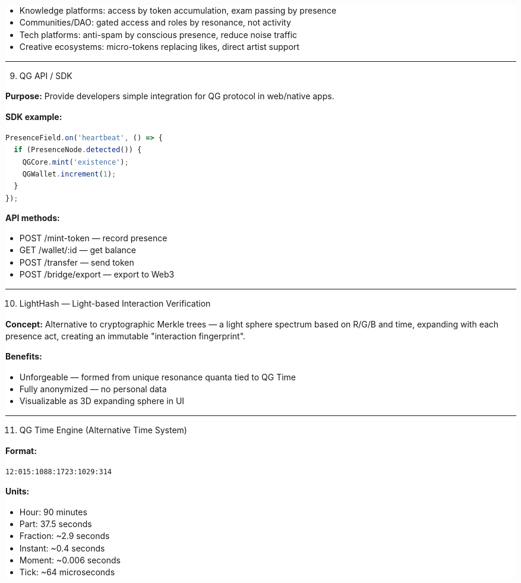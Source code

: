 * Knowledge platforms: access by token accumulation, exam passing by presence
* Communities/DAO: gated access and roles by resonance, not activity
* Tech platforms: anti-spam by conscious presence, reduce noise traffic
* Creative ecosystems: micro-tokens replacing likes, direct artist support

---

9. QG API / SDK

**Purpose:**
Provide developers simple integration for QG protocol in web/native apps.

**SDK example:**

```js
PresenceField.on('heartbeat', () => {
  if (PresenceNode.detected()) {
    QGCore.mint('existence');
    QGWallet.increment(1);
  }
});
```

**API methods:**

* POST /mint-token — record presence
* GET /wallet/\:id — get balance
* POST /transfer — send token
* POST /bridge/export — export to Web3

---

10. LightHash — Light-based Interaction Verification

**Concept:**
Alternative to cryptographic Merkle trees — a light sphere spectrum based on R/G/B and time, expanding with each presence act, creating an immutable "interaction fingerprint".

**Benefits:**

* Unforgeable — formed from unique resonance quanta tied to QG Time
* Fully anonymized — no personal data
* Visualizable as 3D expanding sphere in UI

---

11. QG Time Engine (Alternative Time System)

**Format:**

```
12:015:1088:1723:1029:314
```

**Units:**

* Hour: 90 minutes
* Part: 37.5 seconds
* Fraction: \~2.9 seconds
* Instant: \~0.4 seconds
* Moment: \~0.006 seconds
* Tick: \~64 microseconds
